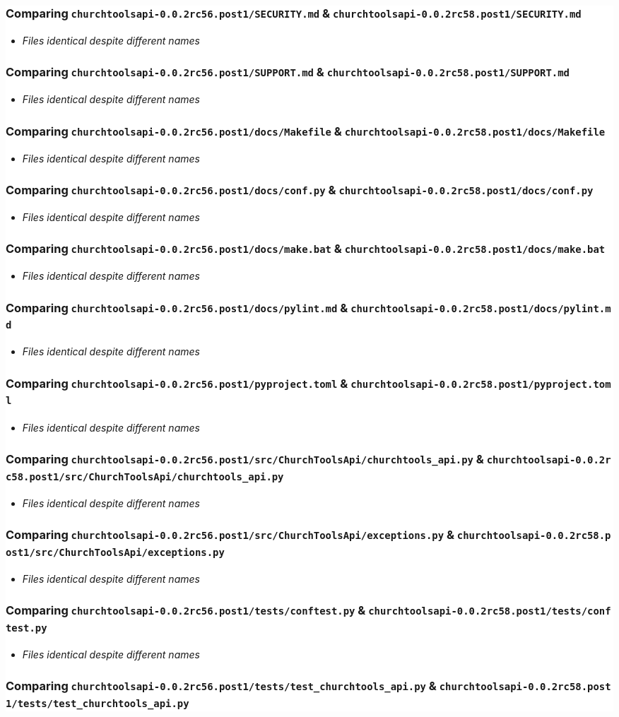 ### Comparing `churchtoolsapi-0.0.2rc56.post1/SECURITY.md` & `churchtoolsapi-0.0.2rc58.post1/SECURITY.md`

 * *Files identical despite different names*

### Comparing `churchtoolsapi-0.0.2rc56.post1/SUPPORT.md` & `churchtoolsapi-0.0.2rc58.post1/SUPPORT.md`

 * *Files identical despite different names*

### Comparing `churchtoolsapi-0.0.2rc56.post1/docs/Makefile` & `churchtoolsapi-0.0.2rc58.post1/docs/Makefile`

 * *Files identical despite different names*

### Comparing `churchtoolsapi-0.0.2rc56.post1/docs/conf.py` & `churchtoolsapi-0.0.2rc58.post1/docs/conf.py`

 * *Files identical despite different names*

### Comparing `churchtoolsapi-0.0.2rc56.post1/docs/make.bat` & `churchtoolsapi-0.0.2rc58.post1/docs/make.bat`

 * *Files identical despite different names*

### Comparing `churchtoolsapi-0.0.2rc56.post1/docs/pylint.md` & `churchtoolsapi-0.0.2rc58.post1/docs/pylint.md`

 * *Files identical despite different names*

### Comparing `churchtoolsapi-0.0.2rc56.post1/pyproject.toml` & `churchtoolsapi-0.0.2rc58.post1/pyproject.toml`

 * *Files identical despite different names*

### Comparing `churchtoolsapi-0.0.2rc56.post1/src/ChurchToolsApi/churchtools_api.py` & `churchtoolsapi-0.0.2rc58.post1/src/ChurchToolsApi/churchtools_api.py`

 * *Files identical despite different names*

### Comparing `churchtoolsapi-0.0.2rc56.post1/src/ChurchToolsApi/exceptions.py` & `churchtoolsapi-0.0.2rc58.post1/src/ChurchToolsApi/exceptions.py`

 * *Files identical despite different names*

### Comparing `churchtoolsapi-0.0.2rc56.post1/tests/conftest.py` & `churchtoolsapi-0.0.2rc58.post1/tests/conftest.py`

 * *Files identical despite different names*

### Comparing `churchtoolsapi-0.0.2rc56.post1/tests/test_churchtools_api.py` & `churchtoolsapi-0.0.2rc58.post1/tests/test_churchtools_api.py`
